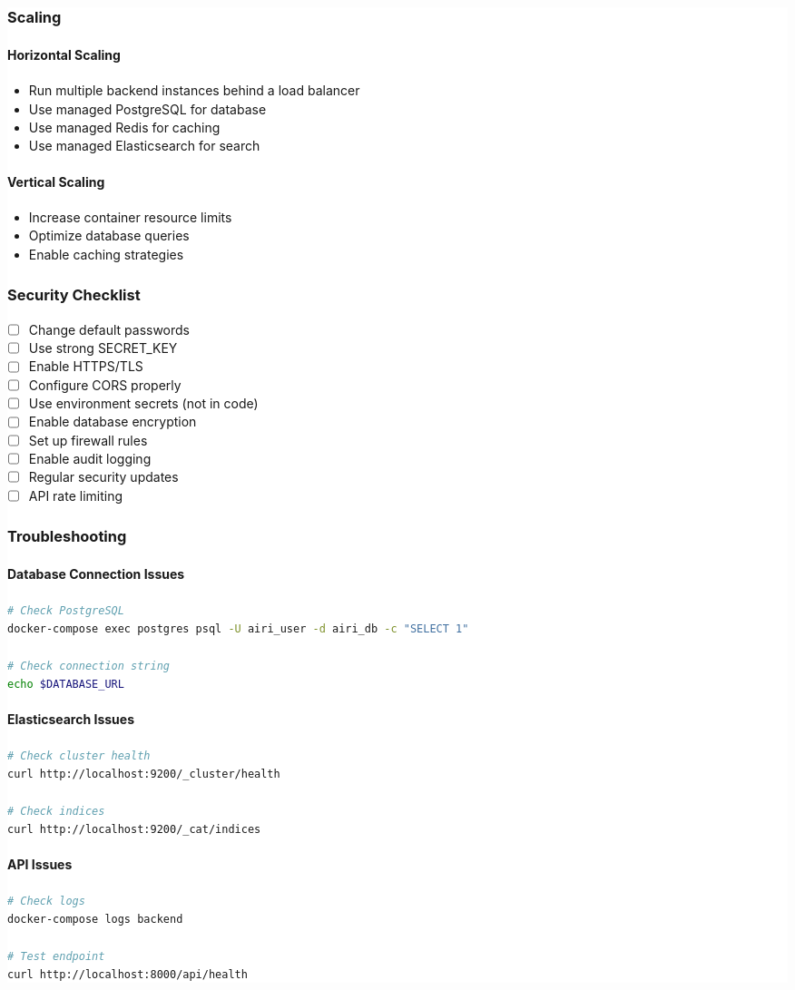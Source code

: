 ### Scaling

#### Horizontal Scaling
- Run multiple backend instances behind a load balancer
- Use managed PostgreSQL for database
- Use managed Redis for caching
- Use managed Elasticsearch for search

#### Vertical Scaling
- Increase container resource limits
- Optimize database queries
- Enable caching strategies

### Security Checklist

- [ ] Change default passwords
- [ ] Use strong SECRET_KEY
- [ ] Enable HTTPS/TLS
- [ ] Configure CORS properly
- [ ] Use environment secrets (not in code)
- [ ] Enable database encryption
- [ ] Set up firewall rules
- [ ] Enable audit logging
- [ ] Regular security updates
- [ ] API rate limiting

### Troubleshooting

#### Database Connection Issues
```bash
# Check PostgreSQL
docker-compose exec postgres psql -U airi_user -d airi_db -c "SELECT 1"

# Check connection string
echo $DATABASE_URL
```

#### Elasticsearch Issues
```bash
# Check cluster health
curl http://localhost:9200/_cluster/health

# Check indices
curl http://localhost:9200/_cat/indices
```

#### API Issues
```bash
# Check logs
docker-compose logs backend

# Test endpoint
curl http://localhost:8000/api/health
```
